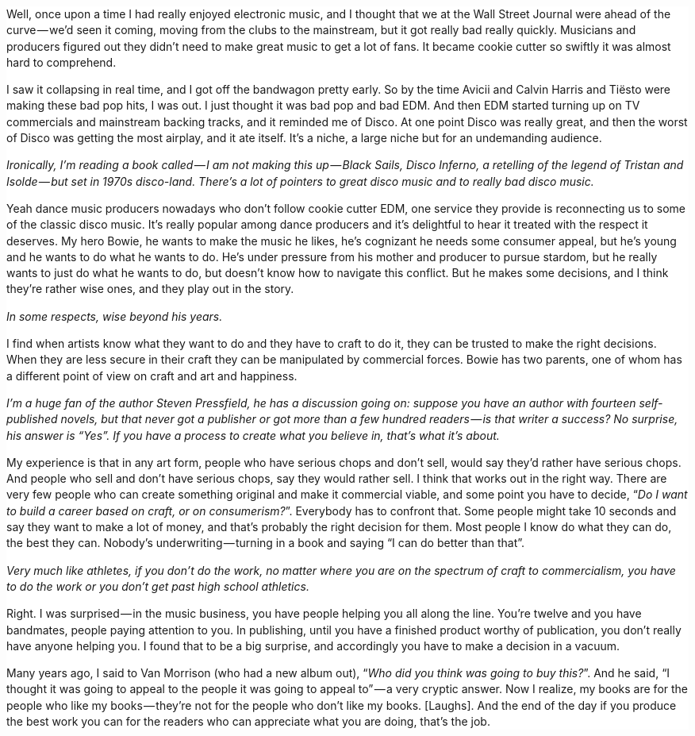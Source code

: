 Well, once upon a time I had really enjoyed electronic music, and I thought that we at the Wall Street Journal were ahead of the curve — we’d seen it coming, moving from the clubs to the mainstream, but it got really bad really quickly. Musicians and producers figured out they didn’t need to make great music to get a lot of fans. It became cookie cutter so swiftly it was almost hard to comprehend.

I saw it collapsing in real time, and I got off the bandwagon pretty early. So by the time Avicii and Calvin Harris and Tiësto were making these bad pop hits, I was out. I just thought it was bad pop and bad EDM. And then EDM started turning up on TV commercials and mainstream backing tracks, and it reminded me of Disco. At one point Disco was really great, and then the worst of Disco was getting the most airplay, and it ate itself. It’s a niche, a large niche but for an undemanding audience.

_Ironically, I’m reading a book called — I am not making this up — Black Sails, Disco Inferno, a retelling of the legend of Tristan and Isolde — but set in 1970s disco-land. There’s a lot of pointers to great disco music and to really bad disco music._

Yeah dance music producers nowadays who don’t follow cookie cutter EDM, one service they provide is reconnecting us to some of the classic disco music. It’s really popular among dance producers and it’s delightful to hear it treated with the respect it deserves. My hero Bowie, he wants to make the music he likes, he’s cognizant he needs some consumer appeal, but he’s young and he wants to do what he wants to do. He’s under pressure from his mother and producer to pursue stardom, but he really wants to just do what he wants to do, but doesn’t know how to navigate this conflict. But he makes some decisions, and I think they’re rather wise ones, and they play out in the story.

_In some respects, wise beyond his years._

I find when artists know what they want to do and they have to craft to do it, they can be trusted to make the right decisions. When they are less secure in their craft they can be manipulated by commercial forces. Bowie has two parents, one of whom has a different point of view on craft and art and happiness.

_I’m a huge fan of the author Steven Pressfield, he has a discussion going on: suppose you have an author with fourteen self-published novels, but that never got a publisher or got more than a few hundred readers — is that writer a success? No surprise, his answer is “Yes”. If you have a process to create what you believe in, that’s what it’s about._

My experience is that in any art form, people who have serious chops and don’t sell, would say they’d rather have serious chops. And people who sell and don’t have serious chops, say they would rather sell. I think that works out in the right way. There are very few people who can create something original and make it commercial viable, and some point you have to decide, “_Do I want to build a career based on craft, or on consumerism?_”. Everybody has to confront that. Some people might take 10 seconds and say they want to make a lot of money, and that’s probably the right decision for them. Most people I know do what they can do, the best they can. Nobody’s underwriting — turning in a book and saying “I can do better than that”.

_Very much like athletes, if you don’t do the work, no matter where you are on the spectrum of craft to commercialism, you have to do the work or you don’t get past high school athletics._

Right. I was surprised — in the music business, you have people helping you all along the line. You’re twelve and you have bandmates, people paying attention to you. In publishing, until you have a finished product worthy of publication, you don’t really have anyone helping you. I found that to be a big surprise, and accordingly you have to make a decision in a vacuum.

Many years ago, I said to Van Morrison (who had a new album out), “_Who did you think was going to buy this?_”. And he said, “I thought it was going to appeal to the people it was going to appeal to” — a very cryptic answer. Now I realize, my books are for the people who like my books — they’re not for the people who don’t like my books. \[Laughs\]. And the end of the day if you produce the best work you can for the readers who can appreciate what you are doing, that’s the job.
